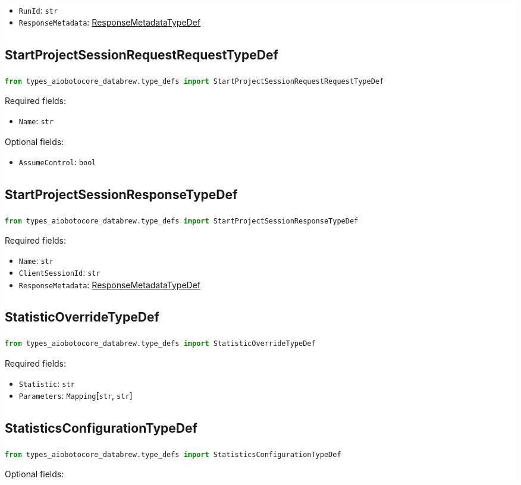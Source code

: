 - `RunId`: `str`
- `ResponseMetadata`:
  [ResponseMetadataTypeDef](./type_defs.md#responsemetadatatypedef)

<a id="startprojectsessionrequestrequesttypedef"></a>

## StartProjectSessionRequestRequestTypeDef

```python
from types_aiobotocore_databrew.type_defs import StartProjectSessionRequestRequestTypeDef
```

Required fields:

- `Name`: `str`

Optional fields:

- `AssumeControl`: `bool`

<a id="startprojectsessionresponsetypedef"></a>

## StartProjectSessionResponseTypeDef

```python
from types_aiobotocore_databrew.type_defs import StartProjectSessionResponseTypeDef
```

Required fields:

- `Name`: `str`
- `ClientSessionId`: `str`
- `ResponseMetadata`:
  [ResponseMetadataTypeDef](./type_defs.md#responsemetadatatypedef)

<a id="statisticoverridetypedef"></a>

## StatisticOverrideTypeDef

```python
from types_aiobotocore_databrew.type_defs import StatisticOverrideTypeDef
```

Required fields:

- `Statistic`: `str`
- `Parameters`: `Mapping`\[`str`, `str`\]

<a id="statisticsconfigurationtypedef"></a>

## StatisticsConfigurationTypeDef

```python
from types_aiobotocore_databrew.type_defs import StatisticsConfigurationTypeDef
```

Optional fields:
